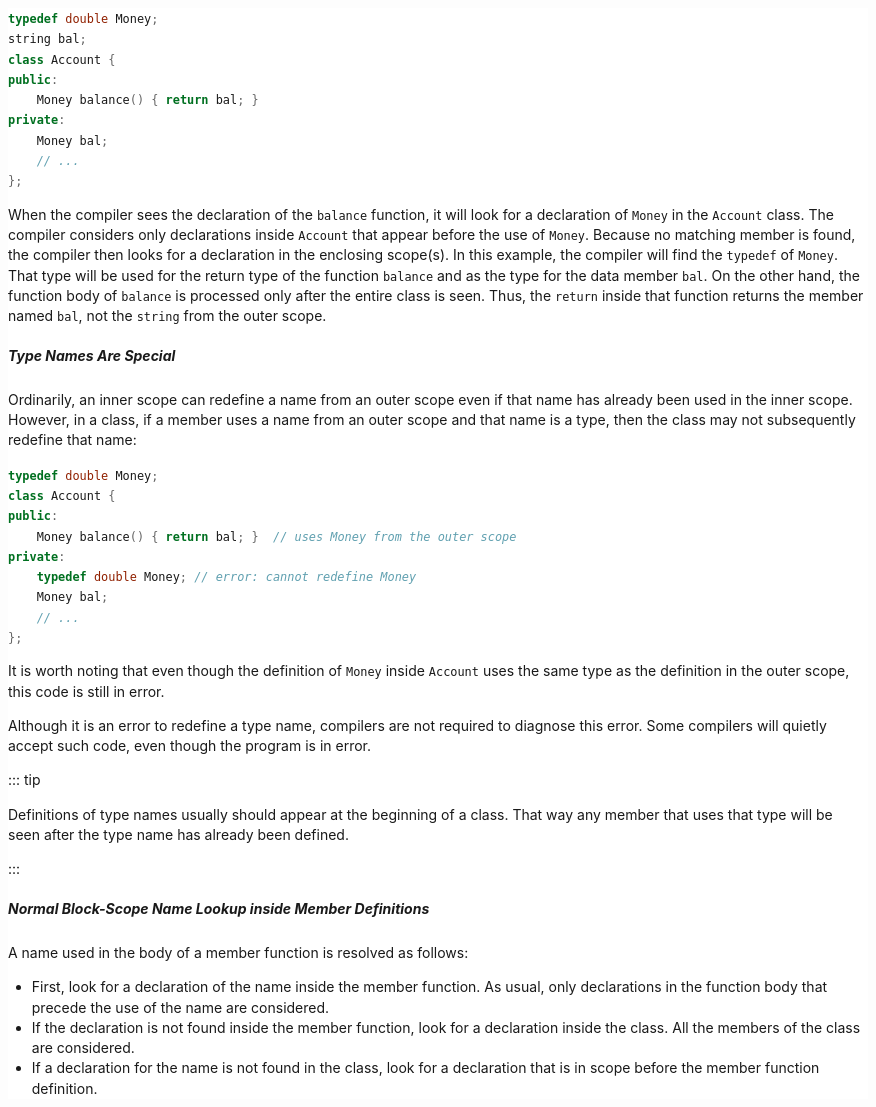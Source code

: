 ```c++
typedef double Money;
string bal;
class Account {
public:
    Money balance() { return bal; }
private:
    Money bal;
    // ...
};
```

<p>When the compiler sees the declaration of the <code>balance</code> function, it will look for a declaration of <code>Money</code> in the <code>Account</code> class. The compiler considers only declarations inside <code>Account</code> that appear before the use of <code>Money</code>. Because no matching member is found, the compiler then looks for a declaration in the enclosing scope(s). In this example, the compiler will find the <code>typedef</code> of <code>Money</code>. That type will be used for the return type of the function <code>balance</code> and as the type for the data member <code>bal</code>. On the other hand, the function body of <code>balance</code> is processed only after the entire class is seen. Thus, the <code>return</code> inside that function returns the member named <code>bal</code>, not the <code>string</code> from the outer scope.</p>
<h5>Type Names Are Special</h5>
<p>Ordinarily, an inner scope can redefine a name from an outer scope even if that name has already been used in the inner scope. However, in a class, if a member <a id="filepos1937046"></a>uses a name from an outer scope and that name is a type, then the class may not subsequently redefine that name:</p>

```c++
typedef double Money;
class Account {
public:
    Money balance() { return bal; }  // uses Money from the outer scope
private:
    typedef double Money; // error: cannot redefine Money
    Money bal;
    // ...
};
```

<p>It is worth noting that even though the definition of <code>Money</code> inside <code>Account</code> uses the same type as the definition in the outer scope, this code is still in error.</p>
<p>Although it is an error to redefine a type name, compilers are not required to diagnose this error. Some compilers will quietly accept such code, even though the program is in error.</p>

::: tip
<p>Definitions of type names usually should appear at the beginning of a class. That way any member that uses that type will be seen after the type name has already been defined.</p>
:::

<h5>Normal Block-Scope Name Lookup inside Member Definitions</h5>
<p>A name used in the body of a member function is resolved as follows:</p>
<ul><li>First, look for a declaration of the name inside the member function. As usual, only declarations in the function body that precede the use of the name are considered.</li><li>If the declaration is not found inside the member function, look for a declaration inside the class. All the members of the class are considered.</li><li>If a declaration for the name is not found in the class, look for a declaration that is in scope before the member function definition.</li></ul>
